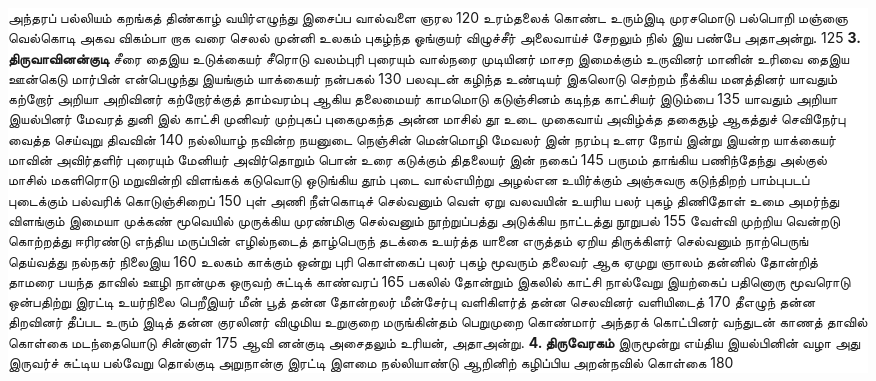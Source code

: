 அந்தரப் பல்லியம் கறங்கத் திண்காழ்
வயிர்எழுந்து இசைப்ப வால்வளை ஞரல 120
உரம்தலைக் கொண்ட உரும்இடி முரசமொடு
பல்பொறி மஞ்ஞை வெல்கொடி அகவ
விகம்பா றாக வரை செலல் முன்னி
உலகம் புகழ்ந்த ஓங்குயர் விழுச்சீர்
அலைவாய்ச் சேறலும் நில் இய பண்பே அதாஅன்று. 125
**3. திருவாவினன்குடி**
சீரை தைஇய உடுக்கையர் சீரொடு
வலம்புரி புரையும் வால்நரை முடியினர்
மாசற இமைக்கும் உருவினர் மானின்
உரிவை தைஇய ஊன்கெடு மார்பின்
என்பெழுந்து இயங்கும் யாக்கையர் நன்பகல் 130
பலவுடன் கழிந்த உண்டியர் இகலொடு
செற்றம் நீக்கிய மனத்தினர் யாவதும்
கற்றோர் அறியா அறிவினர் கற்றோர்க்குத்
தாம்வரம்பு ஆகிய தலைமையர் காமமொடு
கடுஞ்சினம் கடிந்த காட்சியர் இடும்பை 135
யாவதும் அறியா இயல்பினர் மேவரத்
துனி இல் காட்சி முனிவர் முற்புகப்
புகைமுகந்த அன்ன மாசில் தூ உடை
முகைவாய் அவிழ்க்த தகைசூழ் ஆகத்துச்
செவிநேர்பு வைத்த செய்வுறு திவவின் 140
நல்லியாழ் நவின்ற நயனுடை நெஞ்சின்
மென்மொழி மேவலர் இன் நரம்பு உளர
நோய் இன்று இயன்ற யாக்கையர் மாவின்
அவிர்தளிர் புரையும் மேனியர் அவிர்தொறும்
பொன் உரை கடுக்கும் திதலையர் இன் நகைப் 145
பருமம் தாங்கிய பணிந்தேந்து அல்குல்
மாசில் மகளிரொடு மறுவின்றி விளங்கக்
கடுவொடு ஒடுங்கிய தூம் புடை வால்எயிற்று
அழல்என உயிர்க்கும் அஞ்சுவரு கடுந்திறற்
பாம்புபடப் புடைக்கும் பல்வரிக் கொடுஞ்சிறைப் 150
புள் அணி நீள்கொடிச் செல்வனும் வெள் ஏறு
வலவயின் உயரிய பலர் புகழ் திணிதோள்
உமை அமர்ந்து விளங்கும் இமையா முக்கண்
மூவெயில் முருக்கிய முரண்மிகு செல்வனும்
நூற்றுப்பத்து அடுக்கிய நாட்டத்து நூறுபல் 155
வேள்வி முற்றிய வென்றடு கொற்றத்து
ஈரிரண்டு எந்திய மருப்பின் எழில்நடைத்
தாழ்பெருந் தடக்கை உயர்த்த யானை
எருத்தம் ஏறிய திருக்கிளர் செல்வனும்
நாற்பெருங் தெய்வத்து நல்நகர் நிலைஇய 160
உலகம் காக்கும் ஒன்று புரி கொள்கைப்
புலர் புகழ் மூவரும் தலைவர் ஆக
ஏமுறு ஞாலம் தன்னில் தோன்றித்
தாமரை பயந்த தாவில் ஊழி
நான்முக ஒருவற் சுட்டிக் காண்வரப் 165
பகலில் தோன்றும் இகலில் காட்சி
நால்வேறு இயற்கைப் பதினொரு மூவரொடு
ஒன்பதிற்று இரட்டி உயர்நிலை பெறீஇயர்
மீன் பூத் தன்ன தோன்றலர் மீன்சேர்பு
வளிகிளர்த் தன்ன செலவினர் வளியிடைத் 170
தீஎழுந் தன்ன திறவினர் தீப்பட
உரும் இடித் தன்ன குரலினர் விழுமிய
உறுகுறை மருங்கின்தம் பெறுமுறை கொண்மார்
அந்தரக் கொட்பினர் வந்துடன் காணத்
தாவில் கொள்கை மடந்தையொடு சின்னாள் 175
ஆவி னன்குடி அசைதலும் உரியன், அதாஅன்று.
**4. திருவேரகம்**
இருமூன்று எய்திய இயல்பினின் வழா அது
இருவர்ச் சுட்டிய பல்வேறு தொல்குடி
அறுநான்கு இரட்டி இளமை நல்லியாண்டு
ஆறினிற் கழிப்பிய அறன்நவில் கொள்கை 180